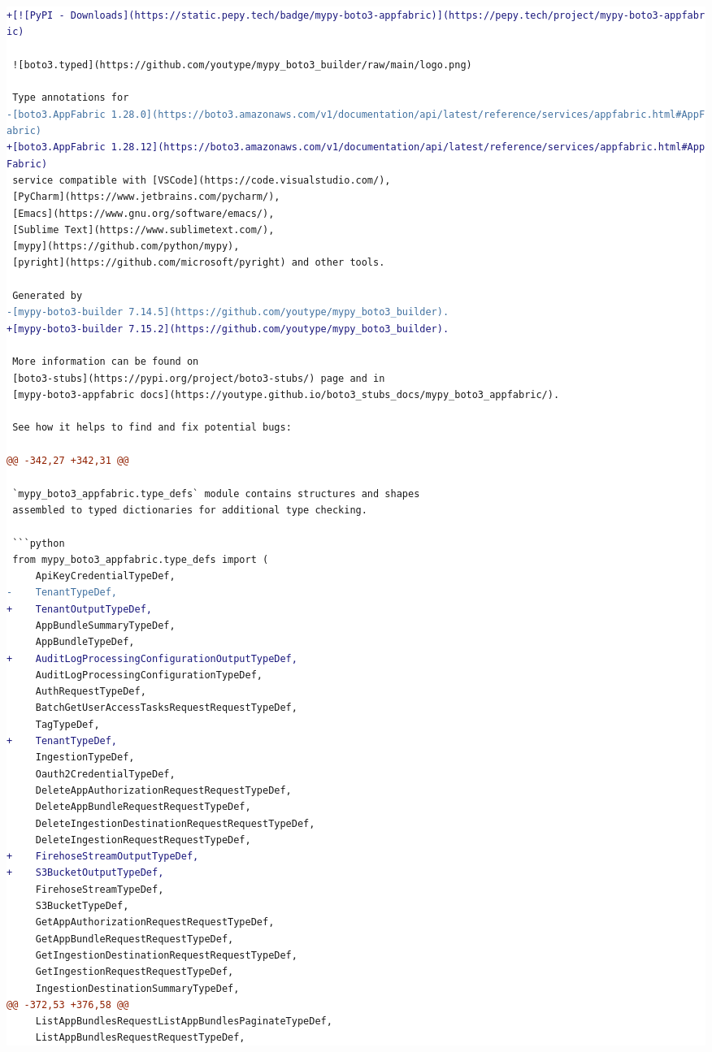 ```diff
+[![PyPI - Downloads](https://static.pepy.tech/badge/mypy-boto3-appfabric)](https://pepy.tech/project/mypy-boto3-appfabric)
 
 ![boto3.typed](https://github.com/youtype/mypy_boto3_builder/raw/main/logo.png)
 
 Type annotations for
-[boto3.AppFabric 1.28.0](https://boto3.amazonaws.com/v1/documentation/api/latest/reference/services/appfabric.html#AppFabric)
+[boto3.AppFabric 1.28.12](https://boto3.amazonaws.com/v1/documentation/api/latest/reference/services/appfabric.html#AppFabric)
 service compatible with [VSCode](https://code.visualstudio.com/),
 [PyCharm](https://www.jetbrains.com/pycharm/),
 [Emacs](https://www.gnu.org/software/emacs/),
 [Sublime Text](https://www.sublimetext.com/),
 [mypy](https://github.com/python/mypy),
 [pyright](https://github.com/microsoft/pyright) and other tools.
 
 Generated by
-[mypy-boto3-builder 7.14.5](https://github.com/youtype/mypy_boto3_builder).
+[mypy-boto3-builder 7.15.2](https://github.com/youtype/mypy_boto3_builder).
 
 More information can be found on
 [boto3-stubs](https://pypi.org/project/boto3-stubs/) page and in
 [mypy-boto3-appfabric docs](https://youtype.github.io/boto3_stubs_docs/mypy_boto3_appfabric/).
 
 See how it helps to find and fix potential bugs:
 
@@ -342,27 +342,31 @@
 
 `mypy_boto3_appfabric.type_defs` module contains structures and shapes
 assembled to typed dictionaries for additional type checking.
 
 ```python
 from mypy_boto3_appfabric.type_defs import (
     ApiKeyCredentialTypeDef,
-    TenantTypeDef,
+    TenantOutputTypeDef,
     AppBundleSummaryTypeDef,
     AppBundleTypeDef,
+    AuditLogProcessingConfigurationOutputTypeDef,
     AuditLogProcessingConfigurationTypeDef,
     AuthRequestTypeDef,
     BatchGetUserAccessTasksRequestRequestTypeDef,
     TagTypeDef,
+    TenantTypeDef,
     IngestionTypeDef,
     Oauth2CredentialTypeDef,
     DeleteAppAuthorizationRequestRequestTypeDef,
     DeleteAppBundleRequestRequestTypeDef,
     DeleteIngestionDestinationRequestRequestTypeDef,
     DeleteIngestionRequestRequestTypeDef,
+    FirehoseStreamOutputTypeDef,
+    S3BucketOutputTypeDef,
     FirehoseStreamTypeDef,
     S3BucketTypeDef,
     GetAppAuthorizationRequestRequestTypeDef,
     GetAppBundleRequestRequestTypeDef,
     GetIngestionDestinationRequestRequestTypeDef,
     GetIngestionRequestRequestTypeDef,
     IngestionDestinationSummaryTypeDef,
@@ -372,53 +376,58 @@
     ListAppBundlesRequestListAppBundlesPaginateTypeDef,
     ListAppBundlesRequestRequestTypeDef,
```